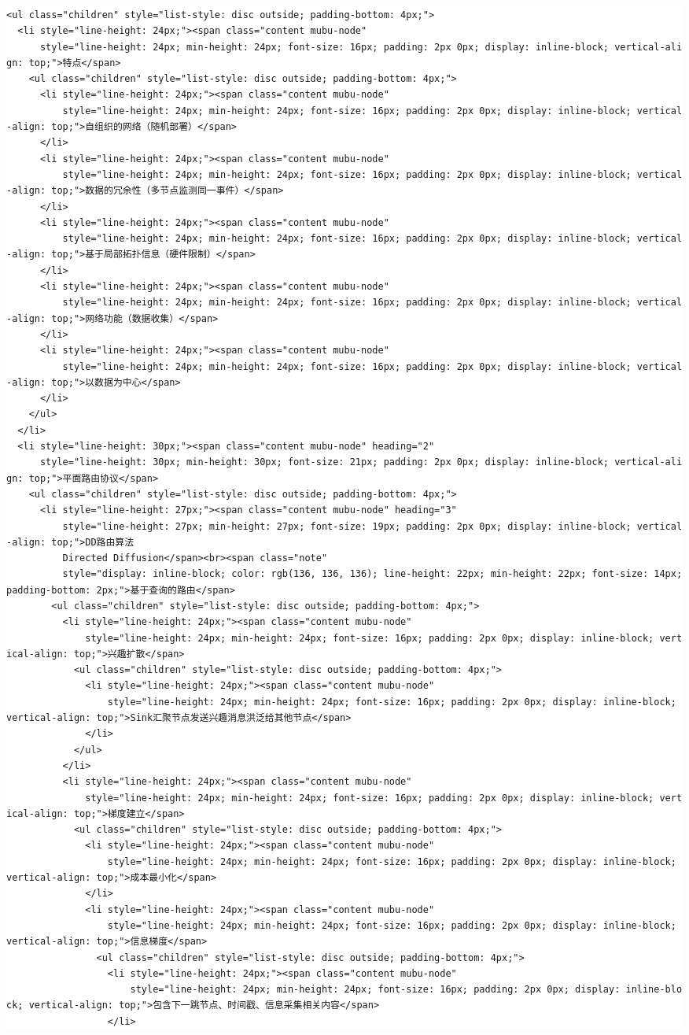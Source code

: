     <ul class="children" style="list-style: disc outside; padding-bottom: 4px;">
      <li style="line-height: 24px;"><span class="content mubu-node"
          style="line-height: 24px; min-height: 24px; font-size: 16px; padding: 2px 0px; display: inline-block; vertical-align: top;">特点</span>
        <ul class="children" style="list-style: disc outside; padding-bottom: 4px;">
          <li style="line-height: 24px;"><span class="content mubu-node"
              style="line-height: 24px; min-height: 24px; font-size: 16px; padding: 2px 0px; display: inline-block; vertical-align: top;">自组织的网络（随机部署）</span>
          </li>
          <li style="line-height: 24px;"><span class="content mubu-node"
              style="line-height: 24px; min-height: 24px; font-size: 16px; padding: 2px 0px; display: inline-block; vertical-align: top;">数据的冗余性（多节点监测同一事件）</span>
          </li>
          <li style="line-height: 24px;"><span class="content mubu-node"
              style="line-height: 24px; min-height: 24px; font-size: 16px; padding: 2px 0px; display: inline-block; vertical-align: top;">基于局部拓扑信息（硬件限制）</span>
          </li>
          <li style="line-height: 24px;"><span class="content mubu-node"
              style="line-height: 24px; min-height: 24px; font-size: 16px; padding: 2px 0px; display: inline-block; vertical-align: top;">网络功能（数据收集）</span>
          </li>
          <li style="line-height: 24px;"><span class="content mubu-node"
              style="line-height: 24px; min-height: 24px; font-size: 16px; padding: 2px 0px; display: inline-block; vertical-align: top;">以数据为中心</span>
          </li>
        </ul>
      </li>
      <li style="line-height: 30px;"><span class="content mubu-node" heading="2"
          style="line-height: 30px; min-height: 30px; font-size: 21px; padding: 2px 0px; display: inline-block; vertical-align: top;">平面路由协议</span>
        <ul class="children" style="list-style: disc outside; padding-bottom: 4px;">
          <li style="line-height: 27px;"><span class="content mubu-node" heading="3"
              style="line-height: 27px; min-height: 27px; font-size: 19px; padding: 2px 0px; display: inline-block; vertical-align: top;">DD路由算法
              Directed Diffusion</span><br><span class="note"
              style="display: inline-block; color: rgb(136, 136, 136); line-height: 22px; min-height: 22px; font-size: 14px; padding-bottom: 2px;">基于查询的路由</span>
            <ul class="children" style="list-style: disc outside; padding-bottom: 4px;">
              <li style="line-height: 24px;"><span class="content mubu-node"
                  style="line-height: 24px; min-height: 24px; font-size: 16px; padding: 2px 0px; display: inline-block; vertical-align: top;">兴趣扩散</span>
                <ul class="children" style="list-style: disc outside; padding-bottom: 4px;">
                  <li style="line-height: 24px;"><span class="content mubu-node"
                      style="line-height: 24px; min-height: 24px; font-size: 16px; padding: 2px 0px; display: inline-block; vertical-align: top;">Sink汇聚节点发送兴趣消息洪泛给其他节点</span>
                  </li>
                </ul>
              </li>
              <li style="line-height: 24px;"><span class="content mubu-node"
                  style="line-height: 24px; min-height: 24px; font-size: 16px; padding: 2px 0px; display: inline-block; vertical-align: top;">梯度建立</span>
                <ul class="children" style="list-style: disc outside; padding-bottom: 4px;">
                  <li style="line-height: 24px;"><span class="content mubu-node"
                      style="line-height: 24px; min-height: 24px; font-size: 16px; padding: 2px 0px; display: inline-block; vertical-align: top;">成本最小化</span>
                  </li>
                  <li style="line-height: 24px;"><span class="content mubu-node"
                      style="line-height: 24px; min-height: 24px; font-size: 16px; padding: 2px 0px; display: inline-block; vertical-align: top;">信息梯度</span>
                    <ul class="children" style="list-style: disc outside; padding-bottom: 4px;">
                      <li style="line-height: 24px;"><span class="content mubu-node"
                          style="line-height: 24px; min-height: 24px; font-size: 16px; padding: 2px 0px; display: inline-block; vertical-align: top;">包含下一跳节点、时间戳、信息采集相关内容</span>
                      </li>